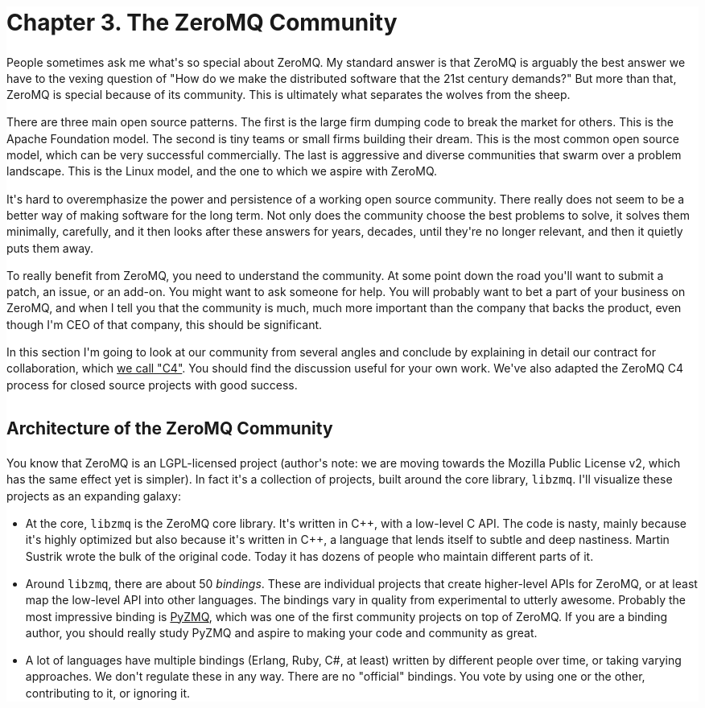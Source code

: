 # Chapter 3. The ZeroMQ Community

People sometimes ask me what's so special about ZeroMQ. My standard answer is that ZeroMQ is arguably the best answer we have to the vexing question of "How do we make the distributed software that the 21st century demands?" But more than that, ZeroMQ is special because of its community. This is ultimately what separates the wolves from the sheep.

There are three main open source patterns. The first is the large firm dumping code to break the market for others. This is the Apache Foundation model. The second is tiny teams or small firms building their dream. This is the most common open source model, which can be very successful commercially. The last is aggressive and diverse communities that swarm over a problem landscape. This is the Linux model, and the one to which we aspire with ZeroMQ.

It's hard to overemphasize the power and persistence of a working open source community. There really does not seem to be a better way of making software for the long term. Not only does the community choose the best problems to solve, it solves them minimally, carefully, and it then looks after these answers for years, decades, until they're no longer relevant, and then it quietly puts them away.

To really benefit from ZeroMQ, you need to understand the community. At some point down the road you'll want to submit a patch, an issue, or an add-on. You might want to ask someone for help. You will probably want to bet a part of your business on ZeroMQ, and when I tell you that the community is much, much more important than the company that backs the product, even though I'm CEO of that company, this should be significant.

In this section I'm going to look at our community from several angles and conclude by explaining in detail our contract for collaboration, which [we call "C4"](http://rfc.zeromq.org/spec:42). You should find the discussion useful for your own work. We've also adapted the ZeroMQ C4 process for closed source projects with good success.

## Architecture of the ZeroMQ Community

You know that ZeroMQ is an LGPL-licensed project (author's note: we are moving towards the Mozilla Public License v2, which has the same effect yet is simpler). In fact it's a collection of projects, built around the core library, <tt>libzmq</tt>. I'll visualize these projects as an expanding galaxy:

* At the core, <tt>libzmq</tt> is the ZeroMQ core library. It's written in C++, with a low-level C API. The code is nasty, mainly because it's highly optimized but also because it's written in C++, a language that lends itself to subtle and deep nastiness. Martin Sustrik wrote the bulk of the original code. Today it has dozens of people who maintain different parts of it.

* Around <tt>libzmq</tt>, there are about 50 *bindings*. These are individual projects that create higher-level APIs for ZeroMQ, or at least map the low-level API into other languages. The bindings vary in quality from experimental to utterly awesome. Probably the most impressive binding is [PyZMQ](https://github.com/zeromq/pyzmq), which was one of the first community projects on top of ZeroMQ. If you are a binding author, you should really study PyZMQ and aspire to making your code and community as great.

* A lot of languages have multiple bindings (Erlang, Ruby, C#, at least) written by different people over time, or taking varying approaches. We don't regulate these in any way. There are no "official" bindings. You vote by using one or the other, contributing to it, or ignoring it.
